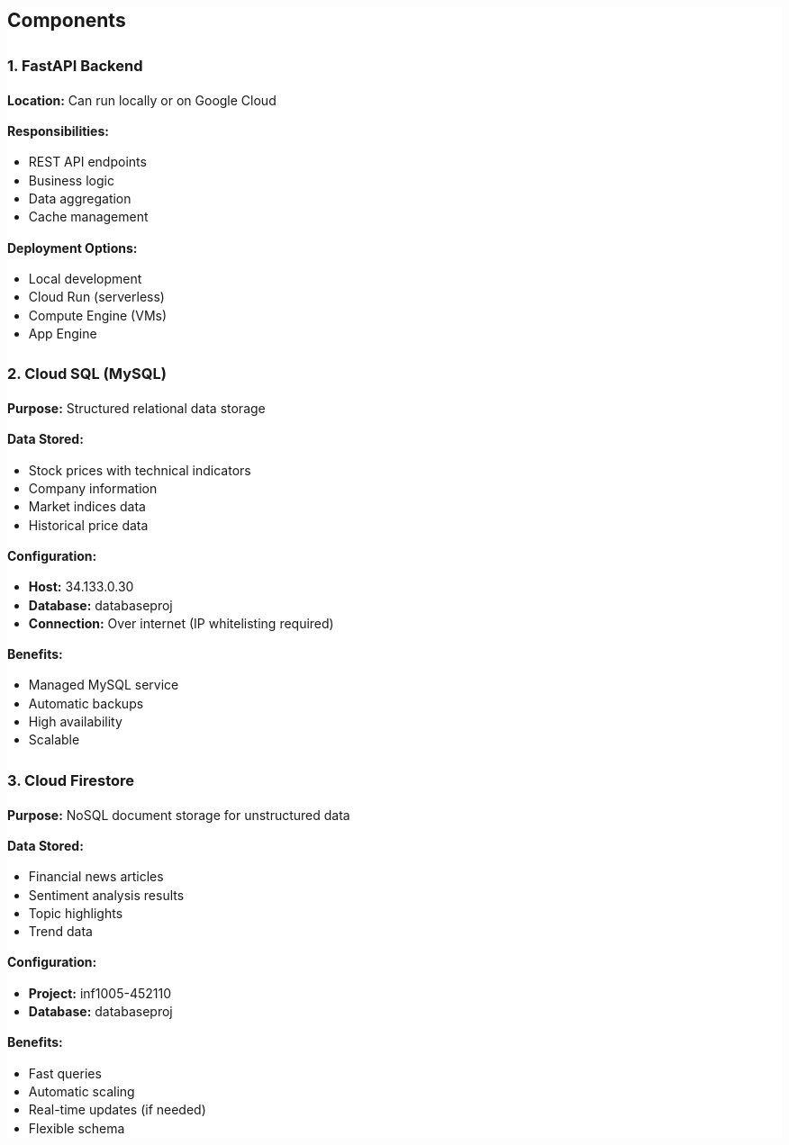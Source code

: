 
## Components

### 1. FastAPI Backend

**Location:** Can run locally or on Google Cloud

**Responsibilities:**
- REST API endpoints
- Business logic
- Data aggregation
- Cache management

**Deployment Options:**
- Local development
- Cloud Run (serverless)
- Compute Engine (VMs)
- App Engine

### 2. Cloud SQL (MySQL)

**Purpose:** Structured relational data storage

**Data Stored:**
- Stock prices with technical indicators
- Company information
- Market indices data
- Historical price data

**Configuration:**
- **Host:** 34.133.0.30
- **Database:** databaseproj
- **Connection:** Over internet (IP whitelisting required)

**Benefits:**
- Managed MySQL service
- Automatic backups
- High availability
- Scalable

### 3. Cloud Firestore

**Purpose:** NoSQL document storage for unstructured data

**Data Stored:**
- Financial news articles
- Sentiment analysis results
- Topic highlights
- Trend data

**Configuration:**
- **Project:** inf1005-452110
- **Database:** databaseproj

**Benefits:**
- Fast queries
- Automatic scaling
- Real-time updates (if needed)
- Flexible schema
